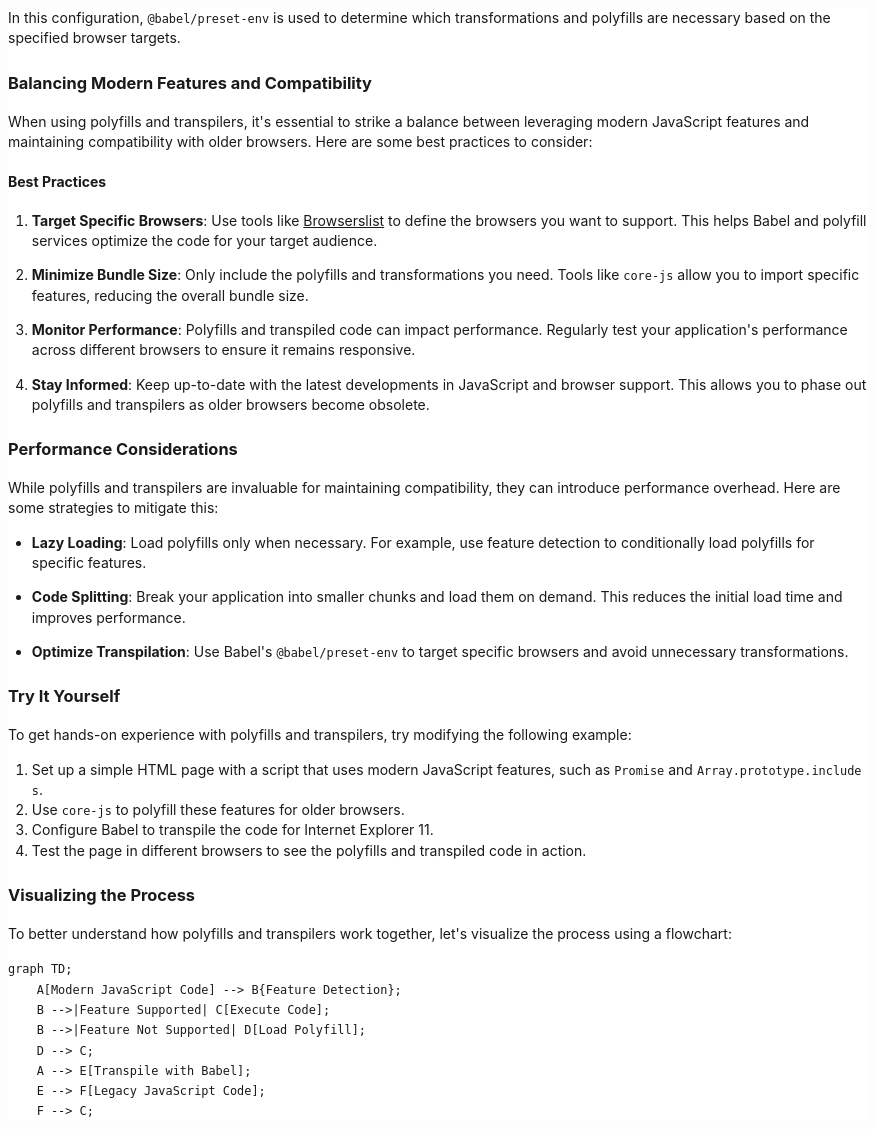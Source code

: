 In this configuration, `@babel/preset-env` is used to determine which transformations and polyfills are necessary based on the specified browser targets.

### Balancing Modern Features and Compatibility

When using polyfills and transpilers, it's essential to strike a balance between leveraging modern JavaScript features and maintaining compatibility with older browsers. Here are some best practices to consider:

#### Best Practices

1. **Target Specific Browsers**: Use tools like [Browserslist](https://github.com/browserslist/browserslist) to define the browsers you want to support. This helps Babel and polyfill services optimize the code for your target audience.

2. **Minimize Bundle Size**: Only include the polyfills and transformations you need. Tools like `core-js` allow you to import specific features, reducing the overall bundle size.

3. **Monitor Performance**: Polyfills and transpiled code can impact performance. Regularly test your application's performance across different browsers to ensure it remains responsive.

4. **Stay Informed**: Keep up-to-date with the latest developments in JavaScript and browser support. This allows you to phase out polyfills and transpilers as older browsers become obsolete.

### Performance Considerations

While polyfills and transpilers are invaluable for maintaining compatibility, they can introduce performance overhead. Here are some strategies to mitigate this:

- **Lazy Loading**: Load polyfills only when necessary. For example, use feature detection to conditionally load polyfills for specific features.

- **Code Splitting**: Break your application into smaller chunks and load them on demand. This reduces the initial load time and improves performance.

- **Optimize Transpilation**: Use Babel's `@babel/preset-env` to target specific browsers and avoid unnecessary transformations.

### Try It Yourself

To get hands-on experience with polyfills and transpilers, try modifying the following example:

1. Set up a simple HTML page with a script that uses modern JavaScript features, such as `Promise` and `Array.prototype.includes`.
2. Use `core-js` to polyfill these features for older browsers.
3. Configure Babel to transpile the code for Internet Explorer 11.
4. Test the page in different browsers to see the polyfills and transpiled code in action.

### Visualizing the Process

To better understand how polyfills and transpilers work together, let's visualize the process using a flowchart:

```mermaid
graph TD;
    A[Modern JavaScript Code] --> B{Feature Detection};
    B -->|Feature Supported| C[Execute Code];
    B -->|Feature Not Supported| D[Load Polyfill];
    D --> C;
    A --> E[Transpile with Babel];
    E --> F[Legacy JavaScript Code];
    F --> C;
```
